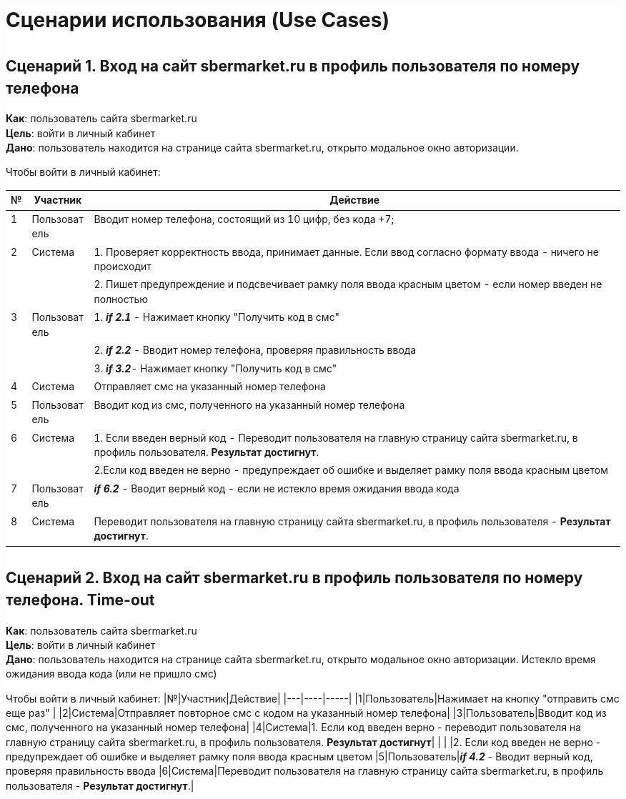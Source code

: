 # Сценарии использования (Use Cases) 

## Сценарий 1. Вход на сайт sbermarket.ru в профиль пользователя по номеру телефона ##
**Как**: пользователь сайта sbermarket.ru  
**Цель**: войти в личный кабинет  
**Дано**: пользователь находится на странице сайта sbermarket.ru, открыто модальное окно авторизации.

Чтобы войти в личный кабинет:

|№|Участник|Действие|
|----|----|----|
|1|Пользователь|Вводит номер телефона, состоящий из 10 цифр, без кода +7;|
|2|Система|1. Проверяет корректность ввода, принимает данные. Если ввод согласно формату ввода - ничего не происходит|
|   |   |2. Пишет предупреждение и подсвечивает рамку поля ввода красным цветом - если номер введен не полностью|
|3|Пользователь|1. ***if 2.1*** - Нажимает кнопку "Получить код в смс"|
|  |    |2. ***if 2.2*** - Вводит номер телефона, проверяя правильность ввода|
|  |    |3. ***if 3.2***- Нажимает кнопку "Получить код в смс"
|4|Система|Отправляет смс на указанный номер телефона|
|5|Пользователь|Вводит код из смс, полученного на указанный номер телефона|
|6|Система|1. Если введен верный код - Переводит пользователя на главную страницу сайта sbermarket.ru, в профиль пользователя. **Результат достигнут**.|
| |  |2.Если код введен не верно - предупреждает об ошибке и выделяет рамку поля ввода красным цветом
|7|Пользователь|***if 6.2*** - Вводит верный код - если не истекло время ожидания ввода кода
|8|Система|Переводит пользователя на главную страницу сайта sbermarket.ru, в профиль пользователя - **Результат достигнут**.|

## Сценарий 2. Вход на сайт sbermarket.ru в профиль пользователя по номеру телефона. Time-out ##

**Как**: пользователь сайта sbermarket.ru  
**Цель**: войти в личный кабинет  
**Дано**: пользователь находится на странице сайта sbermarket.ru, открыто модальное окно авторизации. Истекло время ожидания ввода кода (или не пришло смс)

Чтобы войти в личный кабинет:
|№|Участник|Действие|
|---|----|-----|
|1|Пользователь|Нажимает на кнопку "отправить смс еще раз" |
|2|Система|Отправляет повторное смс c кодом на указанный номер телефона|
|3|Пользователь|Вводит код из смс, полученного на указанный номер телефона|
|4|Система|1. Если код введен верно - переводит пользователя на главную страницу сайта sbermarket.ru, в профиль пользователя. **Результат достигнут**|
|  |  |2. Если код введен не верно - предупреждает об ошибке и выделяет рамку поля ввода красным цветом
|5|Пользователь|***if 4.2*** - Вводит верный код, проверяя правильность ввода
|6|Система|Переводит пользователя на главную страницу сайта sbermarket.ru, в профиль пользователя - **Результат достигнут**.|
